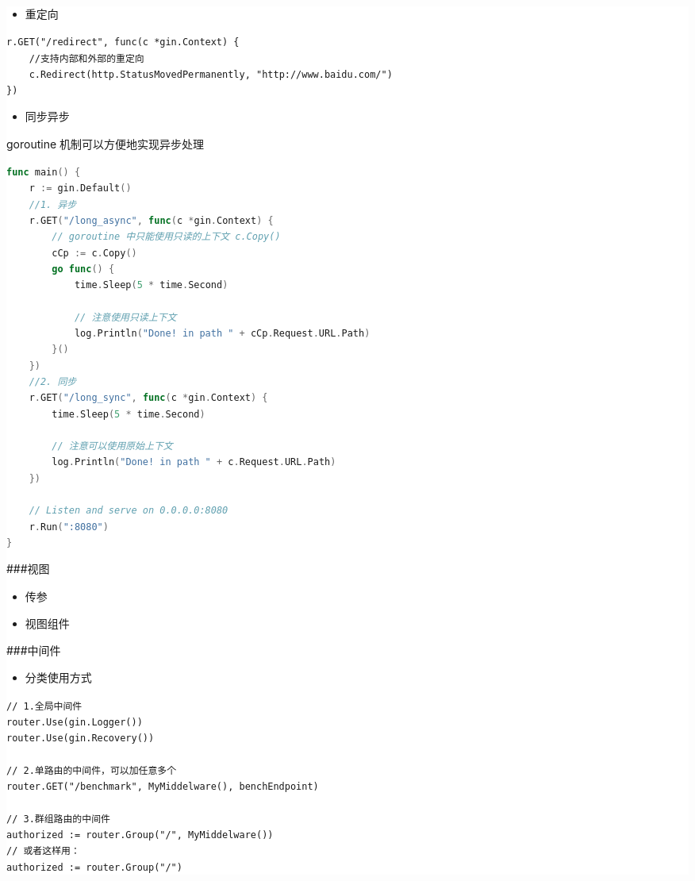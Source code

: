 - 重定向

```
r.GET("/redirect", func(c *gin.Context) {
	//支持内部和外部的重定向
    c.Redirect(http.StatusMovedPermanently, "http://www.baidu.com/")
})
```
<a name="sync-async"></a>

- 同步异步

goroutine 机制可以方便地实现异步处理

```go
func main() {
	r := gin.Default()
	//1. 异步
	r.GET("/long_async", func(c *gin.Context) {
		// goroutine 中只能使用只读的上下文 c.Copy()
		cCp := c.Copy()
		go func() {
			time.Sleep(5 * time.Second)

			// 注意使用只读上下文
			log.Println("Done! in path " + cCp.Request.URL.Path)
		}()
	})
	//2. 同步
	r.GET("/long_sync", func(c *gin.Context) {
		time.Sleep(5 * time.Second)

		// 注意可以使用原始上下文
		log.Println("Done! in path " + c.Request.URL.Path)
	})

	// Listen and serve on 0.0.0.0:8080
	r.Run(":8080")
}
```
<a name="view"></a>

###视图
<a name="view-param"></a>

- 传参

<a name="view-unit"></a>

- 视图组件

<a name="middleware"></a>

###中间件
<a name="middleware-use"></a>

- 分类使用方式
```
// 1.全局中间件
router.Use(gin.Logger())
router.Use(gin.Recovery())

// 2.单路由的中间件，可以加任意多个
router.GET("/benchmark", MyMiddelware(), benchEndpoint)

// 3.群组路由的中间件
authorized := router.Group("/", MyMiddelware())
// 或者这样用：
authorized := router.Group("/")
```